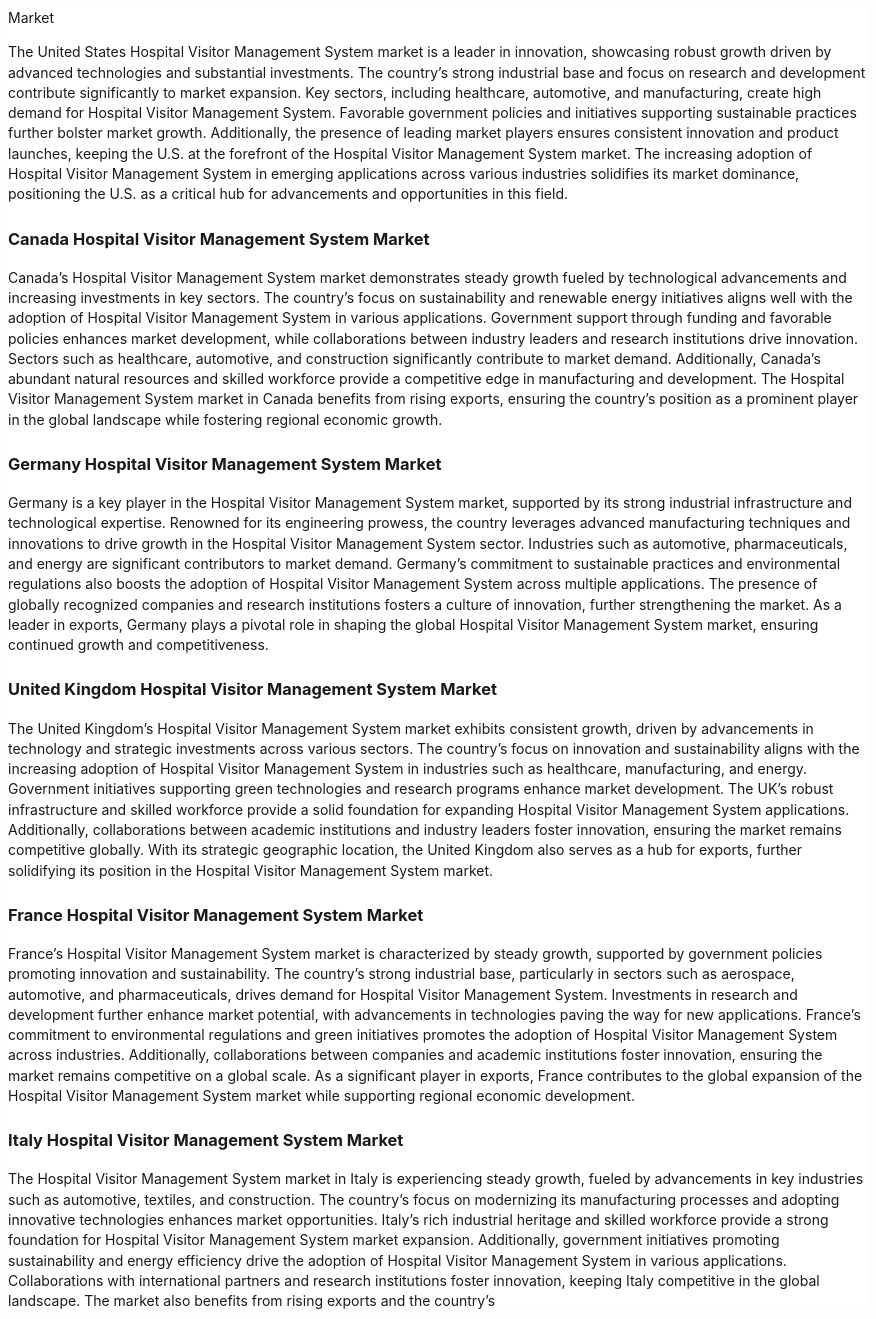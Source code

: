 Market</h3><p>The United States Hospital Visitor Management System market is a leader in innovation, showcasing robust growth driven by advanced technologies and substantial investments. The country&rsquo;s strong industrial base and focus on research and development contribute significantly to market expansion. Key sectors, including healthcare, automotive, and manufacturing, create high demand for Hospital Visitor Management System. Favorable government policies and initiatives supporting sustainable practices further bolster market growth. Additionally, the presence of leading market players ensures consistent innovation and product launches, keeping the U.S. at the forefront of the Hospital Visitor Management System market. The increasing adoption of Hospital Visitor Management System in emerging applications across various industries solidifies its market dominance, positioning the U.S. as a critical hub for advancements and opportunities in this field.</p><h3>Canada Hospital Visitor Management System Market</h3><p>Canada&rsquo;s Hospital Visitor Management System market demonstrates steady growth fueled by technological advancements and increasing investments in key sectors. The country&rsquo;s focus on sustainability and renewable energy initiatives aligns well with the adoption of Hospital Visitor Management System in various applications. Government support through funding and favorable policies enhances market development, while collaborations between industry leaders and research institutions drive innovation. Sectors such as healthcare, automotive, and construction significantly contribute to market demand. Additionally, Canada&rsquo;s abundant natural resources and skilled workforce provide a competitive edge in manufacturing and development. The Hospital Visitor Management System market in Canada benefits from rising exports, ensuring the country&rsquo;s position as a prominent player in the global landscape while fostering regional economic growth.</p><h3>Germany Hospital Visitor Management System Market</h3><p>Germany is a key player in the Hospital Visitor Management System market, supported by its strong industrial infrastructure and technological expertise. Renowned for its engineering prowess, the country leverages advanced manufacturing techniques and innovations to drive growth in the Hospital Visitor Management System sector. Industries such as automotive, pharmaceuticals, and energy are significant contributors to market demand. Germany&rsquo;s commitment to sustainable practices and environmental regulations also boosts the adoption of Hospital Visitor Management System across multiple applications. The presence of globally recognized companies and research institutions fosters a culture of innovation, further strengthening the market. As a leader in exports, Germany plays a pivotal role in shaping the global Hospital Visitor Management System market, ensuring continued growth and competitiveness.</p><h3>United Kingdom Hospital Visitor Management System Market</h3><p>The United Kingdom&rsquo;s Hospital Visitor Management System market exhibits consistent growth, driven by advancements in technology and strategic investments across various sectors. The country&rsquo;s focus on innovation and sustainability aligns with the increasing adoption of Hospital Visitor Management System in industries such as healthcare, manufacturing, and energy. Government initiatives supporting green technologies and research programs enhance market development. The UK&rsquo;s robust infrastructure and skilled workforce provide a solid foundation for expanding Hospital Visitor Management System applications. Additionally, collaborations between academic institutions and industry leaders foster innovation, ensuring the market remains competitive globally. With its strategic geographic location, the United Kingdom also serves as a hub for exports, further solidifying its position in the Hospital Visitor Management System market.</p><h3>France Hospital Visitor Management System Market</h3><p>France&rsquo;s Hospital Visitor Management System market is characterized by steady growth, supported by government policies promoting innovation and sustainability. The country&rsquo;s strong industrial base, particularly in sectors such as aerospace, automotive, and pharmaceuticals, drives demand for Hospital Visitor Management System. Investments in research and development further enhance market potential, with advancements in technologies paving the way for new applications. France&rsquo;s commitment to environmental regulations and green initiatives promotes the adoption of Hospital Visitor Management System across industries. Additionally, collaborations between companies and academic institutions foster innovation, ensuring the market remains competitive on a global scale. As a significant player in exports, France contributes to the global expansion of the Hospital Visitor Management System market while supporting regional economic development.</p><h3>Italy Hospital Visitor Management System Market</h3><p>The Hospital Visitor Management System market in Italy is experiencing steady growth, fueled by advancements in key industries such as automotive, textiles, and construction. The country&rsquo;s focus on modernizing its manufacturing processes and adopting innovative technologies enhances market opportunities. Italy&rsquo;s rich industrial heritage and skilled workforce provide a strong foundation for Hospital Visitor Management System market expansion. Additionally, government initiatives promoting sustainability and energy efficiency drive the adoption of Hospital Visitor Management System in various applications. Collaborations with international partners and research institutions foster innovation, keeping Italy competitive in the global landscape. The market also benefits from rising exports and the country&rsquo;s